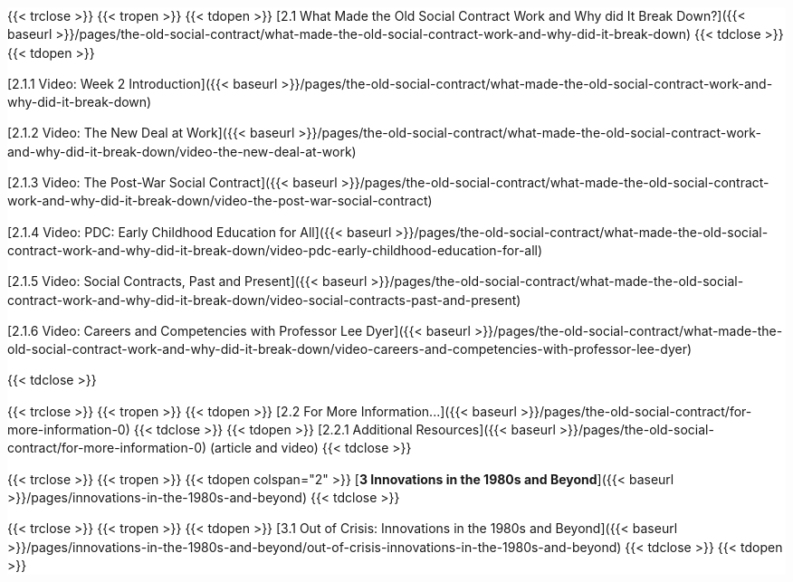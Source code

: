 {{< trclose >}}
{{< tropen >}}
{{< tdopen >}}
[2.1 What Made the Old Social Contract Work and Why did It Break Down?]({{< baseurl >}}/pages/the-old-social-contract/what-made-the-old-social-contract-work-and-why-did-it-break-down)
{{< tdclose >}}
{{< tdopen >}}


[2.1.1 Video: Week 2 Introduction]({{< baseurl >}}/pages/the-old-social-contract/what-made-the-old-social-contract-work-and-why-did-it-break-down)

[2.1.2 Video: The New Deal at Work]({{< baseurl >}}/pages/the-old-social-contract/what-made-the-old-social-contract-work-and-why-did-it-break-down/video-the-new-deal-at-work)

[2.1.3 Video: The Post-War Social Contract]({{< baseurl >}}/pages/the-old-social-contract/what-made-the-old-social-contract-work-and-why-did-it-break-down/video-the-post-war-social-contract)

[2.1.4 Video: PDC: Early Childhood Education for All]({{< baseurl >}}/pages/the-old-social-contract/what-made-the-old-social-contract-work-and-why-did-it-break-down/video-pdc-early-childhood-education-for-all)

[2.1.5 Video: Social Contracts, Past and Present]({{< baseurl >}}/pages/the-old-social-contract/what-made-the-old-social-contract-work-and-why-did-it-break-down/video-social-contracts-past-and-present)

[2.1.6 Video: Careers and Competencies with Professor Lee Dyer]({{< baseurl >}}/pages/the-old-social-contract/what-made-the-old-social-contract-work-and-why-did-it-break-down/video-careers-and-competencies-with-professor-lee-dyer)


{{< tdclose >}}

{{< trclose >}}
{{< tropen >}}
{{< tdopen >}}
[2.2 For More Information...]({{< baseurl >}}/pages/the-old-social-contract/for-more-information-0)
{{< tdclose >}}
{{< tdopen >}}
[2.2.1 Additional Resources]({{< baseurl >}}/pages/the-old-social-contract/for-more-information-0) (article and video)
{{< tdclose >}}

{{< trclose >}}
{{< tropen >}}
{{< tdopen colspan="2" >}}
[**3 Innovations in the 1980s and Beyond**]({{< baseurl >}}/pages/innovations-in-the-1980s-and-beyond)
{{< tdclose >}}

{{< trclose >}}
{{< tropen >}}
{{< tdopen >}}
[3.1 Out of Crisis: Innovations in the 1980s and Beyond]({{< baseurl >}}/pages/innovations-in-the-1980s-and-beyond/out-of-crisis-innovations-in-the-1980s-and-beyond)
{{< tdclose >}}
{{< tdopen >}}
